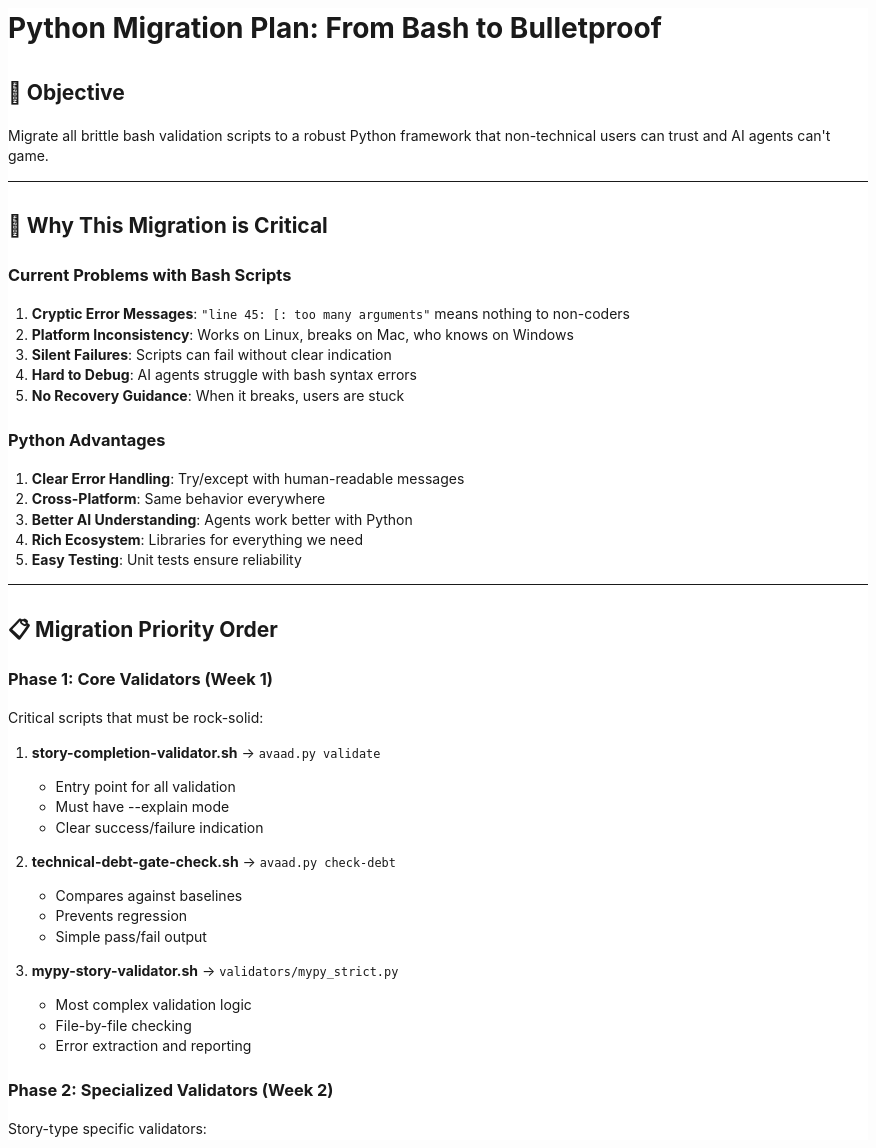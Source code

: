 # Python Migration Plan: From Bash to Bulletproof

## 🎯 Objective
Migrate all brittle bash validation scripts to a robust Python framework that non-technical users can trust and AI agents can't game.

---

## 🚨 Why This Migration is Critical

### Current Problems with Bash Scripts
1. **Cryptic Error Messages**: `"line 45: [: too many arguments"` means nothing to non-coders
2. **Platform Inconsistency**: Works on Linux, breaks on Mac, who knows on Windows
3. **Silent Failures**: Scripts can fail without clear indication
4. **Hard to Debug**: AI agents struggle with bash syntax errors
5. **No Recovery Guidance**: When it breaks, users are stuck

### Python Advantages
1. **Clear Error Handling**: Try/except with human-readable messages
2. **Cross-Platform**: Same behavior everywhere
3. **Better AI Understanding**: Agents work better with Python
4. **Rich Ecosystem**: Libraries for everything we need
5. **Easy Testing**: Unit tests ensure reliability

---

## 📋 Migration Priority Order

### Phase 1: Core Validators (Week 1)
Critical scripts that must be rock-solid:

1. **story-completion-validator.sh** → `avaad.py validate`
   - Entry point for all validation
   - Must have --explain mode
   - Clear success/failure indication

2. **technical-debt-gate-check.sh** → `avaad.py check-debt`
   - Compares against baselines
   - Prevents regression
   - Simple pass/fail output

3. **mypy-story-validator.sh** → `validators/mypy_strict.py`
   - Most complex validation logic
   - File-by-file checking
   - Error extraction and reporting

### Phase 2: Specialized Validators (Week 2)
Story-type specific validators:
